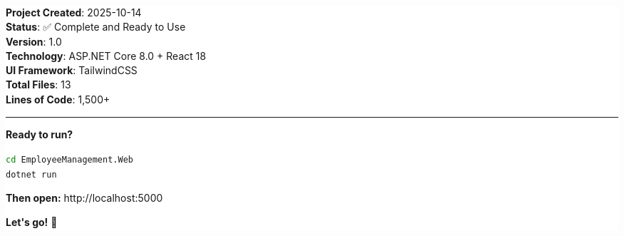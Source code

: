 **Project Created**: 2025-10-14  
**Status**: ✅ Complete and Ready to Use  
**Version**: 1.0  
**Technology**: ASP.NET Core 8.0 + React 18  
**UI Framework**: TailwindCSS  
**Total Files**: 13  
**Lines of Code**: 1,500+  

---

**Ready to run?**

```cmd
cd EmployeeManagement.Web
dotnet run
```

**Then open:** http://localhost:5000

**Let's go!** 🚀
